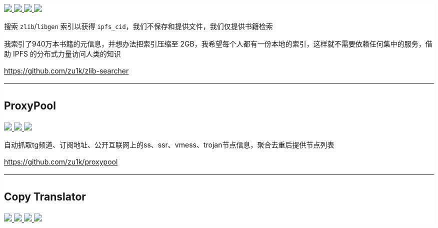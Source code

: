 <p>
  <a href="https://github.com/zu1k/zlib-searcher/stargazers">
    <img src="https://img.shields.io/github/stars/zu1k/zlib-searcher?style=flat-square">
  </a>
    <a href="https://github.com/zu1k/zlib-searcher/network/members">
    <img src="https://img.shields.io/github/forks/zu1k/zlib-searcher?style=flat-square">
  </a>
  <a href="https://github.com/zu1k/zlib-searcher/releases">
    <img src="https://img.shields.io/github/release/zu1k/zlib-searcher?style=flat-square">
  </a>
  <a href="https://github.com/zu1k/zlib-searcher/blob/master/LICENSE">
    <img src="https://img.shields.io/github/license/zu1k/zlib-searcher?style=flat-square">
  </a>
</p>

搜索 `zlib`/`libgen` 索引以获得 `ipfs_cid`，我们不保存和提供文件，我们仅提供书籍检索

我索引了940万本书籍的元信息，并想办法把索引压缩至 2GB，我希望每个人都有一份本地的索引，这样就不需要依赖任何集中的服务，借助 IPFS 的分布式力量访问人类的知识

https://github.com/zu1k/zlib-searcher

---

## ProxyPool

<p>
  <a href="https://github.com/zu1k/proxypool/stargazers">
    <img src="https://img.shields.io/github/stars/zu1k/proxypool?style=flat-square">
  </a>
    <a href="https://github.com/zu1k/proxypool/network/members">
    <img src="https://img.shields.io/github/forks/zu1k/proxypool?style=flat-square">
  </a>
  <a href="https://github.com/zu1k/proxypool/blob/master/LICENSE">
    <img src="https://img.shields.io/github/license/zu1k/proxypool?style=flat-square">
  </a>
</p>

自动抓取tg频道、订阅地址、公开互联网上的ss、ssr、vmess、trojan节点信息，聚合去重后提供节点列表

https://github.com/zu1k/proxypool

---

## Copy Translator

<p>
  <a href="https://github.com/zu1k/copy-translator/stargazers">
    <img src="https://img.shields.io/github/stars/zu1k/copy-translator?style=flat-square">
  </a>
    <a href="https://github.com/zu1k/copy-translator/network/members">
    <img src="https://img.shields.io/github/forks/zu1k/copy-translator?style=flat-square">
  </a>
  <a href="https://github.com/zu1k/copy-translator/releases">
    <img src="https://img.shields.io/github/release/zu1k/copy-translator?style=flat-square">
  </a>
  <a href="https://github.com/zu1k/copy-translator/blob/master/LICENSE">
    <img src="https://img.shields.io/github/license/zu1k/copy-translator?style=flat-square">
  </a>
</p>
